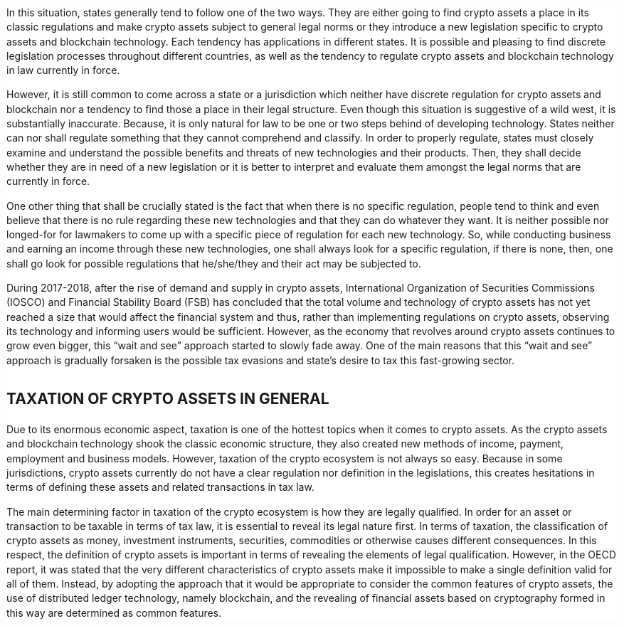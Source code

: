 In this situation, states generally tend to follow one of the two ways. They are either going to find crypto assets a place in its classic regulations and make crypto assets subject to general legal norms or they introduce a new legislation specific to crypto assets and blockchain technology. Each tendency has applications in different states. It is possible and pleasing to find discrete legislation processes throughout different countries, as well as the tendency to regulate crypto assets and blockchain technology in law currently in force.&#x20;

However, it is still common to come across a state or a jurisdiction which neither have discrete regulation for crypto assets and blockchain nor a tendency to find those a place in their legal structure. Even though this situation is suggestive of a wild west, it is substantially inaccurate. Because, it is only natural for law to be one or two steps behind of developing technology. States neither can nor shall regulate something that they cannot comprehend and classify. In order to properly regulate, states must closely examine and understand the possible benefits and threats of new technologies and their products. Then, they shall decide whether they are in need of a new legislation or it is better to interpret and evaluate them amongst the legal norms that are currently in force.

One other thing that shall be crucially stated is the fact that when there is no specific regulation, people tend to think and even believe that there is no rule regarding these new technologies and that they can do whatever they want. It is neither possible nor longed-for for lawmakers to come up with a specific piece of regulation for each new technology. So, while conducting business and earning an income through these new technologies, one shall always look for a specific regulation, if there is none, then, one shall go look for possible regulations that he/she/they and their act may be subjected to. &#x20;

During 2017-2018, after the rise of demand and supply in crypto assets, International Organization of Securities Commissions (IOSCO) and Financial Stability Board (FSB) has concluded that the total volume and technology of crypto assets has not yet reached a size that would affect the financial system and thus, rather than implementing regulations on crypto assets, observing its technology and informing users would be sufficient. However, as the economy that revolves around crypto assets continues to grow even bigger, this “wait and see” approach started to slowly fade away. One of the main reasons that this “wait and see” approach is gradually forsaken is the possible tax evasions and state’s desire to tax this fast-growing sector.&#x20;

## TAXATION OF CRYPTO ASSETS IN GENERAL&#x20;

Due to its enormous economic aspect, taxation is one of the hottest topics when it comes to crypto assets. As the crypto assets and blockchain technology shook the classic economic structure, they also created new methods of income, payment, employment and business models. However, taxation of the crypto ecosystem is not always so easy. Because in some jurisdictions, crypto assets currently do not have a clear regulation nor definition in the legislations, this creates hesitations in terms of defining these assets and related transactions in tax law.&#x20;

The main determining factor in taxation of the crypto ecosystem is how they are legally qualified. In order for an asset or transaction to be taxable in terms of tax law, it is essential to reveal its legal nature first. In terms of taxation, the classification of crypto assets as money, investment instruments, securities, commodities or otherwise causes different consequences. In this respect, the definition of crypto assets is important in terms of revealing the elements of legal qualification. However, in the OECD report, it was stated that the very different characteristics of crypto assets make it impossible to make a single definition valid for all of them. Instead, by adopting the approach that it would be appropriate to consider the common features of crypto assets, the use of distributed ledger technology, namely blockchain, and the revealing of financial assets based on cryptography formed in this way are determined as common features.
